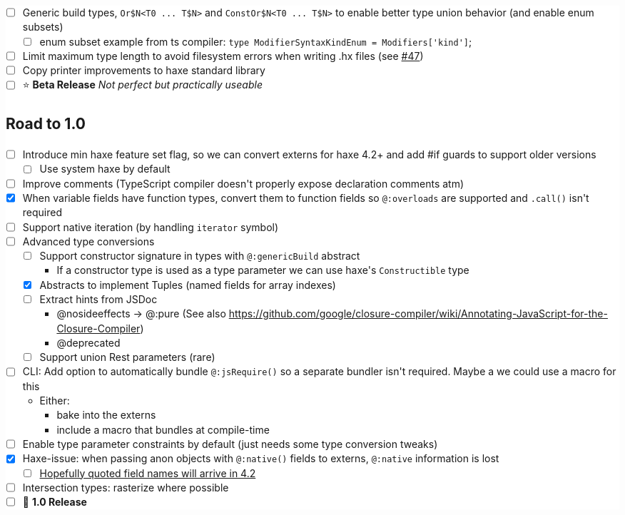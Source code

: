 - [ ] Generic build types, `Or$N<T0 ... T$N>` and `ConstOr$N<T0 ... T$N>` to enable better type union behavior (and enable enum subsets)
    - [ ] enum subset example from ts compiler: `type ModifierSyntaxKindEnum = Modifiers['kind']`;
- [ ] Limit maximum type length to avoid filesystem errors when writing .hx files (see [#47](https://github.com/haxiomic/dts2hx/issues/47))
- [ ] Copy printer improvements to haxe standard library
- [ ] :star: **Beta Release** *Not perfect but practically useable*

## Road to 1.0
- [ ] Introduce min haxe feature set flag, so we can convert externs for haxe 4.2+ and add #if guards to support older versions
    - [ ] Use system haxe by default
- [ ] Improve comments (TypeScript compiler doesn't properly expose declaration comments atm)
- [x] When variable fields have function types, convert them to function fields so `@:overloads` are supported and `.call()` isn't required
- [ ] Support native iteration (by handling `iterator` symbol)
- [ ] Advanced type conversions
    - [ ] Support constructor signature in types with `@:genericBuild` abstract
        - If a constructor type is used as a type parameter we can use haxe's `Constructible` type
    - [x] Abstracts to implement Tuples (named fields for array indexes)
    - [ ] Extract hints from JSDoc
        - @nosideeffects -> @:pure (See also https://github.com/google/closure-compiler/wiki/Annotating-JavaScript-for-the-Closure-Compiler)
        - @deprecated
    - [ ] Support union Rest parameters (rare)
- [ ] CLI: Add option to automatically bundle `@:jsRequire()` so a separate bundler isn't required. Maybe a we could use a macro for this
    - Either:
        - bake into the externs
        - include a macro that bundles at compile-time
- [ ] Enable type parameter constraints by default (just needs some type conversion tweaks)
- [x] Haxe-issue: when passing anon objects with `@:native()` fields to externs, `@:native` information is lost
    - [ ] [Hopefully quoted field names will arrive in 4.2](https://github.com/HaxeFoundation/haxe/pull/9433)
- [ ] Intersection types: rasterize where possible
- [ ] :star2: **1.0 Release**
